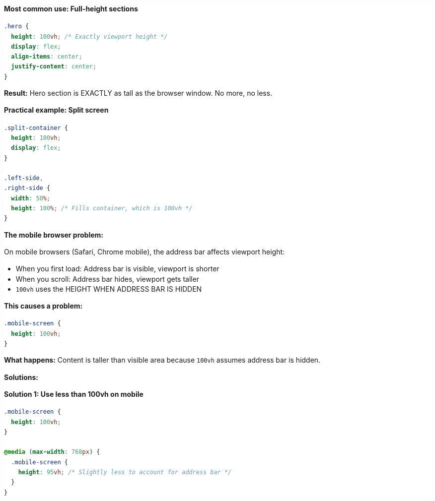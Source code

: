 **Most common use: Full-height sections**

```css
.hero {
  height: 100vh; /* Exactly viewport height */
  display: flex;
  align-items: center;
  justify-content: center;
}
```

**Result:** Hero section is EXACTLY as tall as the browser window. No more, no less.

**Practical example: Split screen**

```css
.split-container {
  height: 100vh;
  display: flex;
}

.left-side,
.right-side {
  width: 50%;
  height: 100%; /* Fills container, which is 100vh */
}
```

**The mobile browser problem:**

On mobile browsers (Safari, Chrome mobile), the address bar affects viewport height:

- When you first load: Address bar is visible, viewport is shorter
- When you scroll: Address bar hides, viewport gets taller
- `100vh` uses the HEIGHT WHEN ADDRESS BAR IS HIDDEN

**This causes a problem:**

```css
.mobile-screen {
  height: 100vh;
}
```

**What happens:** Content is taller than visible area because `100vh` assumes address bar is hidden.

**Solutions:**

**Solution 1: Use less than 100vh on mobile**

```css
.mobile-screen {
  height: 100vh;
}

@media (max-width: 768px) {
  .mobile-screen {
    height: 95vh; /* Slightly less to account for address bar */
  }
}
```
